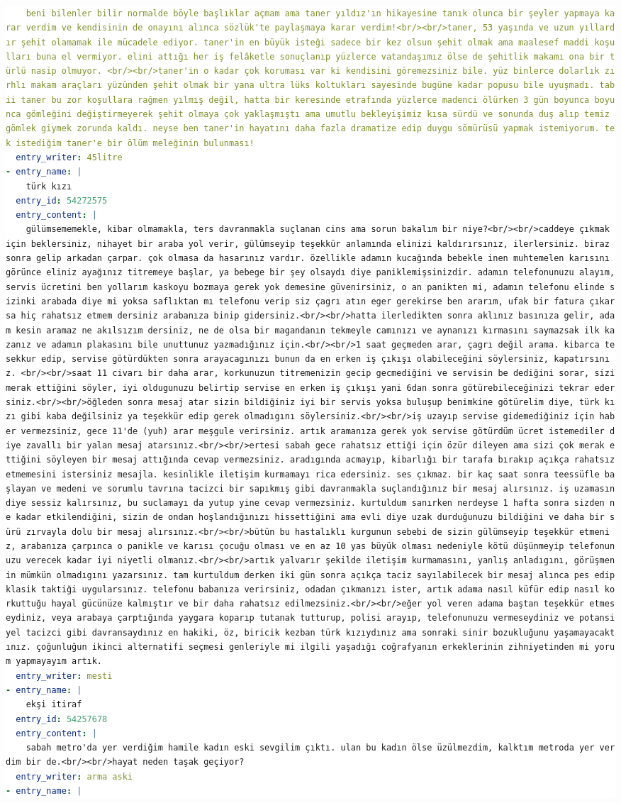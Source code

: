 ```yaml
    beni bilenler bilir normalde böyle başlıklar açmam ama taner yıldız'ın hikayesine tanık olunca bir şeyler yapmaya karar verdim ve kendisinin de onayını alınca sözlük'te paylaşmaya karar verdim!<br/><br/>taner, 53 yaşında ve uzun yıllardır şehit olamamak ile mücadele ediyor. taner'in en büyük isteği sadece bir kez olsun şehit olmak ama maalesef maddi koşulları buna el vermiyor. elini attığı her iş felâketle sonuçlanıp yüzlerce vatandaşımız ölse de şehitlik makamı ona bir türlü nasip olmuyor. <br/><br/>taner'in o kadar çok koruması var ki kendisini göremezsiniz bile. yüz binlerce dolarlık zırhlı makam araçları yüzünden şehit olmak bir yana ultra lüks koltukları sayesinde bugüne kadar popusu bile uyuşmadı. tabii taner bu zor koşullara rağmen yılmış değil, hatta bir keresinde etrafında yüzlerce madenci ölürken 3 gün boyunca boyunca gömleğini değiştirmeyerek şehit olmaya çok yaklaşmıştı ama umutlu bekleyişimiz kısa sürdü ve sonunda duş alıp temiz gömlek giymek zorunda kaldı. neyse ben taner'in hayatını daha fazla dramatize edip duygu sömürüsü yapmak istemiyorum. tek istediğim taner'e bir ölüm meleğinin bulunması!
  entry_writer: 45litre
- entry_name: |
    türk kızı
  entry_id: 54272575
  entry_content: |
    gülümsememekle, kibar olmamakla, ters davranmakla suçlanan cins ama sorun bakalım bir niye?<br/><br/>caddeye çıkmak için beklersiniz, nihayet bir araba yol verir, gülümseyip teşekkür anlamında elinizi kaldırırsınız, ilerlersiniz. biraz sonra gelip arkadan çarpar. çok olmasa da hasarınız vardır. özellikle adamın kucağında bebekle inen muhtemelen karısını görünce eliniz ayağınız titremeye başlar, ya bebege bir şey olsaydı diye paniklemişsinizdir. adamın telefonunuzu alayım, servis ücretini ben yollarım kaskoyu bozmaya gerek yok demesine güvenirsiniz, o an panikten mi, adamın telefonu elinde sizinki arabada diye mi yoksa saflıktan mı telefonu verip siz çagrı atın eger gerekirse ben ararım, ufak bir fatura çıkarsa hiç rahatsız etmem dersiniz arabanıza binip gidersiniz.<br/><br/>hatta ilerledikten sonra aklınız basınıza gelir, adam kesin aramaz ne akılsızım dersiniz, ne de olsa bir magandanın tekmeyle camınızı ve aynanızı kırmasını saymazsak ilk kazanız ve adamın plakasını bile unuttunuz yazmadığınız için.<br/><br/>1 saat geçmeden arar, çagrı değil arama. kibarca tesekkur edip, servise götürdükten sonra arayacagınızı bunun da en erken iş çıkışı olabileceğini söylersiniz, kapatırsınız. <br/><br/>saat 11 civarı bir daha arar, korkunuzun titremenizin gecip gecmediğini ve servisin be dediğini sorar, sizi merak ettiğini söyler, iyi oldugunuzu belirtip servise en erken iş çıkışı yani 6dan sonra götürebileceğinizi tekrar edersiniz.<br/><br/>öğleden sonra mesaj atar sizin bildiğiniz iyi bir servis yoksa buluşup benimkine götürelim diye, türk kızı gibi kaba değilsiniz ya teşekkür edip gerek olmadıgını söylersiniz.<br/><br/>iş uzayıp servise gidemediğiniz için haber vermezsiniz, gece 11'de (yuh) arar meşgule verirsiniz. artık aramanıza gerek yok servise götürdüm ücret istemediler diye zavallı bir yalan mesaj atarsınız.<br/><br/>ertesi sabah gece rahatsız ettiği için özür dileyen ama sizi çok merak ettiğini söyleyen bir mesaj attığında cevap vermezsiniz. aradıgında acmayıp, kibarlığı bir tarafa bırakıp açıkça rahatsız etmemesini istersiniz mesajla. kesinlikle iletişim kurmamayı rica edersiniz. ses çıkmaz. bir kaç saat sonra teessüfle başlayan ve medeni ve sorumlu tavrına tacizci bir sapıkmış gibi davranmakla suçlandığınız bir mesaj alırsınız. iş uzamasın diye sessiz kalırsınız, bu suclamayı da yutup yine cevap vermezsiniz. kurtuldum sanırken nerdeyse 1 hafta sonra sizden ne kadar etkilendiğini, sizin de ondan hoşlandığınızı hissettiğini ama evli diye uzak durduğunuzu bildiğini ve daha bir sürü zırvayla dolu bir mesaj alırsınız.<br/><br/>bütün bu hastalıklı kurgunun sebebi de sizin gülümseyip teşekkür etmeniz, arabanıza çarpınca o panikle ve karısı çocuğu olması ve en az 10 yas büyük olması nedeniyle kötü düşünmeyip telefonunuzu verecek kadar iyi niyetli olmanız.<br/><br/>artık yalvarır şekilde iletişim kurmamasını, yanlış anladıgını, görüşmenin mümkün olmadıgını yazarsınız. tam kurtuldum derken iki gün sonra açıkça taciz sayılabilecek bir mesaj alınca pes edip klasik taktiği uygularsınız. telefonu babanıza verirsiniz, odadan çıkmanızı ister, artık adama nasıl küfür edip nasıl korkuttuğu hayal gücünüze kalmıştır ve bir daha rahatsız edilmezsiniz.<br/><br/>eğer yol veren adama baştan teşekkür etmeseydiniz, veya arabaya çarptığında yaygara koparıp tutanak tutturup, polisi arayıp, telefonunuzu vermeseydiniz ve potansiyel tacizci gibi davransaydınız en hakiki, öz, biricik kezban türk kızıydınız ama sonraki sinir bozukluğunu yaşamayacaktınız. çoğunluğun ikinci alternatifi seçmesi genleriyle mi ilgili yaşadığı coğrafyanın erkeklerinin zihniyetinden mi yorum yapmayayım artık.
  entry_writer: mesti
- entry_name: |
    ekşi itiraf
  entry_id: 54257678
  entry_content: |
    sabah metro'da yer verdiğim hamile kadın eski sevgilim çıktı. ulan bu kadın ölse üzülmezdim, kalktım metroda yer verdim bir de.<br/><br/>hayat neden taşak geçiyor?
  entry_writer: arma aski
- entry_name: |
```